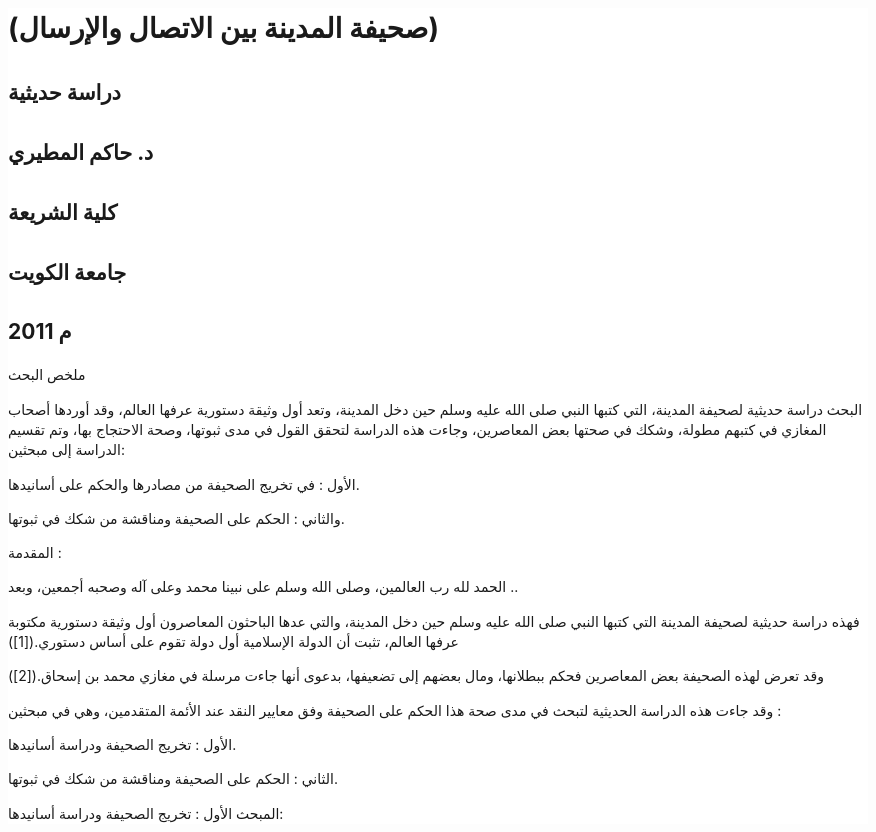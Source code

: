 # (صحيفة المدينة بين الاتصال والإرسال)

## دراسة حديثية

## د. حاكم المطيري

## كلية الشريعة

## جامعة الكويت

## 2011 م


ملخص البحث

البحث دراسة حديثية لصحيفة المدينة، التي كتبها النبي صلى الله عليه وسلم حين دخل المدينة، وتعد أول وثيقة دستورية عرفها العالم، وقد أوردها أصحاب المغازي في كتبهم مطولة، وشكك في صحتها بعض المعاصرين، وجاءت هذه الدراسة لتحقق القول في مدى ثبوتها، وصحة الاحتجاج بها، وتم تقسيم الدراسة إلى مبحثين:

الأول : في تخريج الصحيفة من مصادرها والحكم على أسانيدها.

والثاني : الحكم على الصحيفة ومناقشة من شكك في ثبوتها.

المقدمة :

الحمد لله رب العالمين، وصلى الله وسلم على نبينا محمد وعلى آله وصحبه أجمعين، وبعد ..

فهذه دراسة حديثية لصحيفة المدينة التي كتبها النبي صلى الله عليه وسلم حين دخل المدينة، والتي عدها الباحثون المعاصرون أول وثيقة دستورية مكتوبة عرفها العالم، تثبت أن الدولة الإسلامية أول دولة تقوم على أساس دستوري.([1])

وقد تعرض لهذه الصحيفة بعض المعاصرين فحكم ببطلانها، ومال بعضهم إلى تضعيفها، بدعوى أنها جاءت مرسلة في مغازي محمد بن إسحاق.([2])

وقد جاءت هذه الدراسة الحديثية لتبحث في مدى صحة هذا الحكم على الصحيفة وفق معايير النقد عند الأئمة المتقدمين، وهي في مبحثين :

الأول : تخريج الصحيفة ودراسة أسانيدها.

الثاني : الحكم على الصحيفة ومناقشة من شكك في ثبوتها.

المبحث الأول : تخريج الصحيفة ودراسة أسانيدها:
